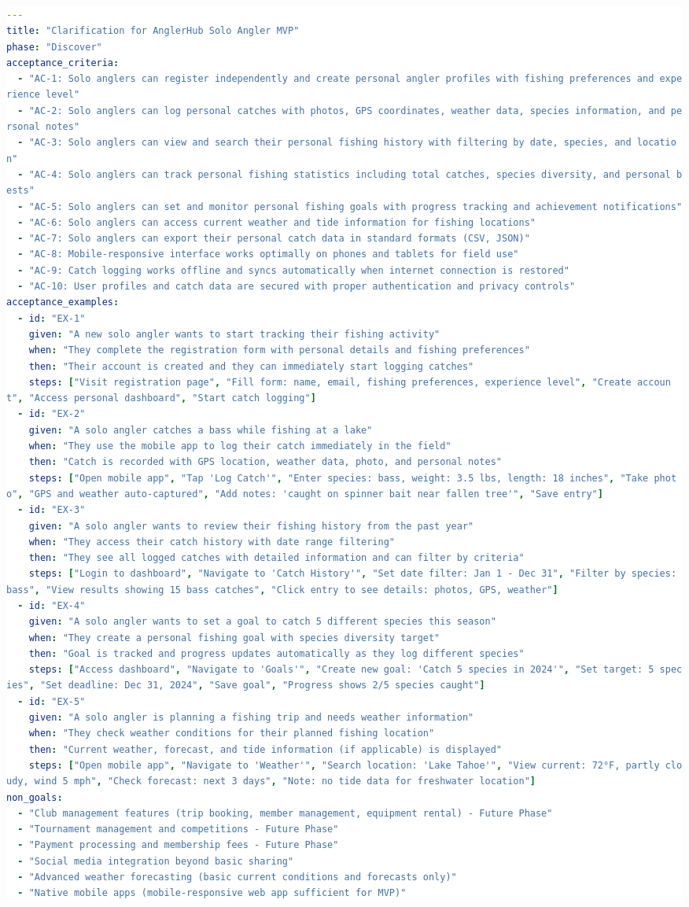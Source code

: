 ```yaml
---
title: "Clarification for AnglerHub Solo Angler MVP"
phase: "Discover"
acceptance_criteria:
  - "AC-1: Solo anglers can register independently and create personal angler profiles with fishing preferences and experience level"
  - "AC-2: Solo anglers can log personal catches with photos, GPS coordinates, weather data, species information, and personal notes"
  - "AC-3: Solo anglers can view and search their personal fishing history with filtering by date, species, and location"
  - "AC-4: Solo anglers can track personal fishing statistics including total catches, species diversity, and personal bests"
  - "AC-5: Solo anglers can set and monitor personal fishing goals with progress tracking and achievement notifications"
  - "AC-6: Solo anglers can access current weather and tide information for fishing locations"
  - "AC-7: Solo anglers can export their personal catch data in standard formats (CSV, JSON)"
  - "AC-8: Mobile-responsive interface works optimally on phones and tablets for field use"
  - "AC-9: Catch logging works offline and syncs automatically when internet connection is restored"
  - "AC-10: User profiles and catch data are secured with proper authentication and privacy controls"
acceptance_examples:
  - id: "EX-1"
    given: "A new solo angler wants to start tracking their fishing activity"
    when: "They complete the registration form with personal details and fishing preferences"
    then: "Their account is created and they can immediately start logging catches"
    steps: ["Visit registration page", "Fill form: name, email, fishing preferences, experience level", "Create account", "Access personal dashboard", "Start catch logging"]
  - id: "EX-2"
    given: "A solo angler catches a bass while fishing at a lake"
    when: "They use the mobile app to log their catch immediately in the field"
    then: "Catch is recorded with GPS location, weather data, photo, and personal notes"
    steps: ["Open mobile app", "Tap 'Log Catch'", "Enter species: bass, weight: 3.5 lbs, length: 18 inches", "Take photo", "GPS and weather auto-captured", "Add notes: 'caught on spinner bait near fallen tree'", "Save entry"]
  - id: "EX-3"
    given: "A solo angler wants to review their fishing history from the past year"
    when: "They access their catch history with date range filtering"
    then: "They see all logged catches with detailed information and can filter by criteria"
    steps: ["Login to dashboard", "Navigate to 'Catch History'", "Set date filter: Jan 1 - Dec 31", "Filter by species: bass", "View results showing 15 bass catches", "Click entry to see details: photos, GPS, weather"]
  - id: "EX-4"
    given: "A solo angler wants to set a goal to catch 5 different species this season"
    when: "They create a personal fishing goal with species diversity target"
    then: "Goal is tracked and progress updates automatically as they log different species"
    steps: ["Access dashboard", "Navigate to 'Goals'", "Create new goal: 'Catch 5 species in 2024'", "Set target: 5 species", "Set deadline: Dec 31, 2024", "Save goal", "Progress shows 2/5 species caught"]
  - id: "EX-5"
    given: "A solo angler is planning a fishing trip and needs weather information"
    when: "They check weather conditions for their planned fishing location"
    then: "Current weather, forecast, and tide information (if applicable) is displayed"
    steps: ["Open mobile app", "Navigate to 'Weather'", "Search location: 'Lake Tahoe'", "View current: 72°F, partly cloudy, wind 5 mph", "Check forecast: next 3 days", "Note: no tide data for freshwater location"]
non_goals:
  - "Club management features (trip booking, member management, equipment rental) - Future Phase"
  - "Tournament management and competitions - Future Phase"
  - "Payment processing and membership fees - Future Phase"
  - "Social media integration beyond basic sharing"
  - "Advanced weather forecasting (basic current conditions and forecasts only)"
  - "Native mobile apps (mobile-responsive web app sufficient for MVP)"
```